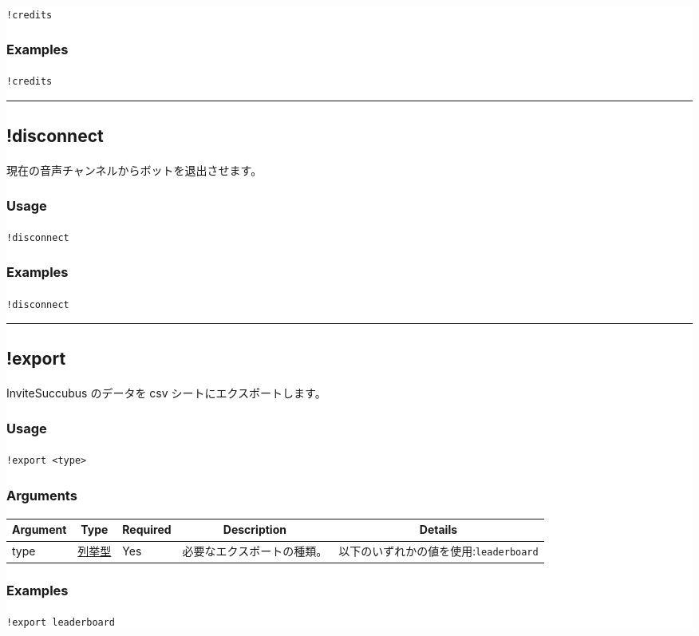 ```text
!credits
```

### Examples

```text
!credits
```

<a name='disconnect'></a>

---

## !disconnect

現在の音声チャンネルからボットを退出させます。

### Usage

```text
!disconnect
```

### Examples

```text
!disconnect
```

<a name='export'></a>

---

## !export

InviteSuccubus のデータを csv シートにエクスポートします。

### Usage

```text
!export <type>
```

### Arguments

| Argument | Type              | Required | Description                | Details                                |
| -------- | ----------------- | -------- | -------------------------- | -------------------------------------- |
| type     | [列挙型](#列挙型) | Yes      | 必要なエクスポートの種類。 | 以下のいずれかの値を使用:`leaderboard` |

### Examples

```text
!export leaderboard
```
